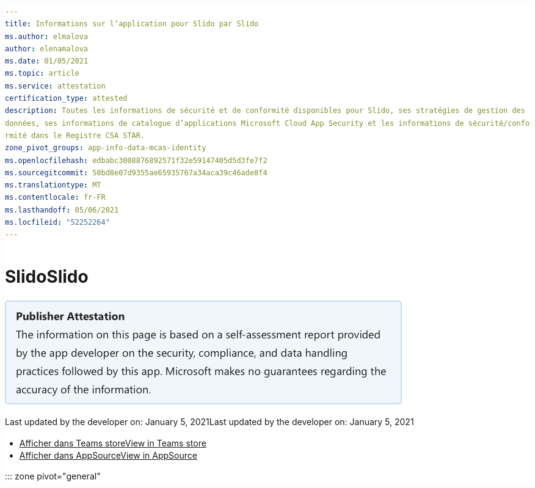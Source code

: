 ```yaml
---
title: Informations sur l’application pour Slido par Slido
ms.author: elmalova
author: elenamalova
ms.date: 01/05/2021
ms.topic: article
ms.service: attestation
certification_type: attested
description: Toutes les informations de sécurité et de conformité disponibles pour Slido, ses stratégies de gestion des données, ses informations de catalogue d’applications Microsoft Cloud App Security et les informations de sécurité/conformité dans le Registre CSA STAR.
zone_pivot_groups: app-info-data-mcas-identity
ms.openlocfilehash: edbabc3008876892571f32e59147405d5d3fe7f2
ms.sourcegitcommit: 50bd8e07d9355ae65935767a34aca39c46ade8f4
ms.translationtype: MT
ms.contentlocale: fr-FR
ms.lasthandoff: 05/06/2021
ms.locfileid: "52252264"
---
```

# <a name="slido"></a><span data-ttu-id="d2d18-103">Slido</span><span class="sxs-lookup"><span data-stu-id="d2d18-103">Slido</span></span>

<p></p>
<img alt="Publisher Attestation: The information on this page is based on a self-assessment report provided by the app developer on the security, compliance, and data handling practices followed by this app. Microsoft makes no guarantees regarding the accuracy of the information." src="../media/attested.png" width="650" />
<p><span data-ttu-id="d2d18-104">Last updated by the developer on: January 5, 2021</span><span class="sxs-lookup"><span data-stu-id="d2d18-104">Last updated by the developer on: January 5, 2021</span></span></p>

* <span data-ttu-id="d2d18-105"><a href="https://teams.microsoft.com/l/app/1517b59d-6d65-4316-a708-035adc659394" target="_blank">Afficher dans Teams store</a></span><span class="sxs-lookup"><span data-stu-id="d2d18-105"><a href="https://teams.microsoft.com/l/app/1517b59d-6d65-4316-a708-035adc659394" target="_blank">View in Teams store</a></span></span>
* <span data-ttu-id="d2d18-106"><a href="https://appsource.microsoft.com/product/office/WA200002357" target="_blank">Afficher dans AppSource</a></span><span class="sxs-lookup"><span data-stu-id="d2d18-106"><a href="https://appsource.microsoft.com/product/office/WA200002357" target="_blank">View in AppSource</a></span></span>

::: zone pivot="general"
